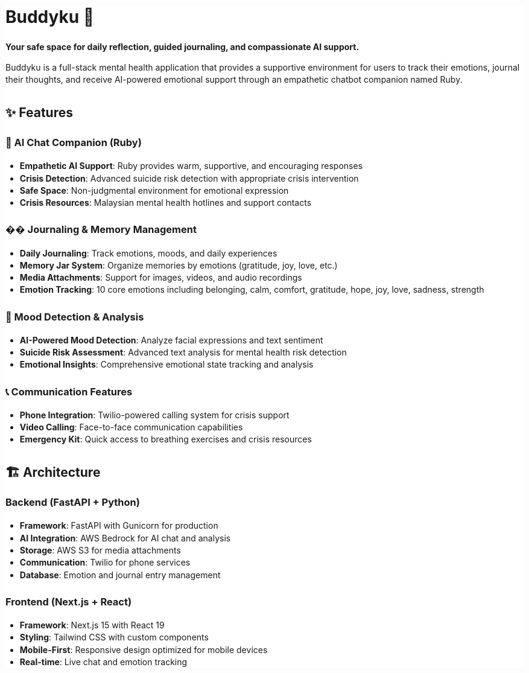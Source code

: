 # Buddyku 🌟

**Your safe space for daily reflection, guided journaling, and compassionate AI support.**

Buddyku is a full-stack mental health application that provides a supportive environment for users to track their emotions, journal their thoughts, and receive AI-powered emotional support through an empathetic chatbot companion named Ruby.

## ✨ Features

### 🤖 AI Chat Companion (Ruby)
- **Empathetic AI Support**: Ruby provides warm, supportive, and encouraging responses
- **Crisis Detection**: Advanced suicide risk detection with appropriate crisis intervention
- **Safe Space**: Non-judgmental environment for emotional expression
- **Crisis Resources**: Malaysian mental health hotlines and support contacts

### �� Journaling & Memory Management
- **Daily Journaling**: Track emotions, moods, and daily experiences
- **Memory Jar System**: Organize memories by emotions (gratitude, joy, love, etc.)
- **Media Attachments**: Support for images, videos, and audio recordings
- **Emotion Tracking**: 10 core emotions including belonging, calm, comfort, gratitude, hope, joy, love, sadness, strength

### 🎯 Mood Detection & Analysis
- **AI-Powered Mood Detection**: Analyze facial expressions and text sentiment
- **Suicide Risk Assessment**: Advanced text analysis for mental health risk detection
- **Emotional Insights**: Comprehensive emotional state tracking and analysis

### 📞 Communication Features
- **Phone Integration**: Twilio-powered calling system for crisis support
- **Video Calling**: Face-to-face communication capabilities
- **Emergency Kit**: Quick access to breathing exercises and crisis resources

## 🏗️ Architecture

### Backend (FastAPI + Python)
- **Framework**: FastAPI with Gunicorn for production
- **AI Integration**: AWS Bedrock for AI chat and analysis
- **Storage**: AWS S3 for media attachments
- **Communication**: Twilio for phone services
- **Database**: Emotion and journal entry management

### Frontend (Next.js + React)
- **Framework**: Next.js 15 with React 19
- **Styling**: Tailwind CSS with custom components
- **Mobile-First**: Responsive design optimized for mobile devices
- **Real-time**: Live chat and emotion tracking
